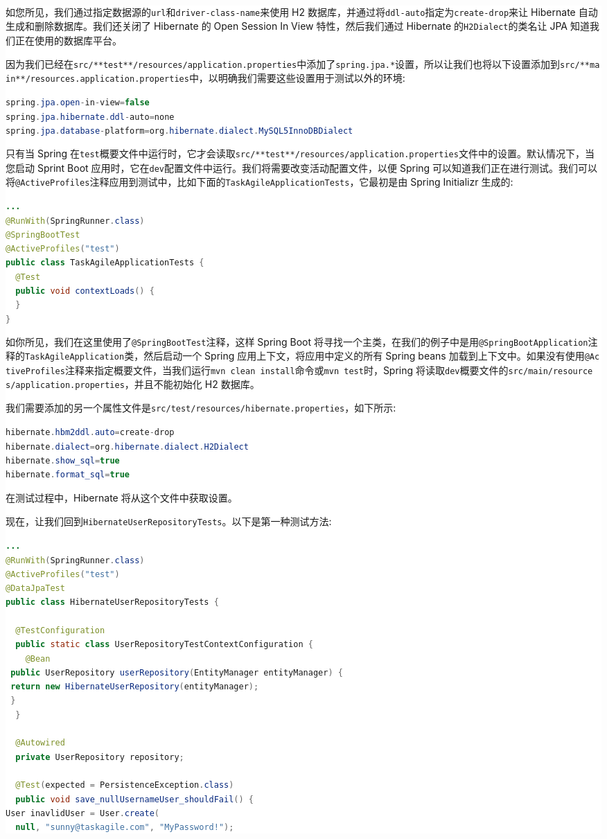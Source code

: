 如您所见，我们通过指定数据源的`url`和`driver-class-name`来使用 H2 数据库，并通过将`ddl-auto`指定为`create-drop`来让 Hibernate 自动生成和删除数据库。我们还关闭了 Hibernate 的 Open Session In View 特性，然后我们通过 Hibernate 的`H2Dialect`的类名让 JPA 知道我们正在使用的数据库平台。

因为我们已经在`src/**test**/resources/application.properties`中添加了`spring.jpa.*`设置，所以让我们也将以下设置添加到`src/**main**/resources.application.properties`中，以明确我们需要这些设置用于测试以外的环境:

```java
spring.jpa.open-in-view=false
spring.jpa.hibernate.ddl-auto=none
spring.jpa.database-platform=org.hibernate.dialect.MySQL5InnoDBDialect
```

只有当 Spring 在`test`概要文件中运行时，它才会读取`src/**test**/resources/application.properties`文件中的设置。默认情况下，当您启动 Sprint Boot 应用时，它在`dev`配置文件中运行。我们将需要改变活动配置文件，以便 Spring 可以知道我们正在进行测试。我们可以将`@ActiveProfiles`注释应用到测试中，比如下面的`TaskAgileApplicationTests`，它最初是由 Spring Initializr 生成的:

```java
...
@RunWith(SpringRunner.class)
@SpringBootTest
@ActiveProfiles("test")
public class TaskAgileApplicationTests {
  @Test
  public void contextLoads() {
  }
}
```

如你所见，我们在这里使用了`@SpringBootTest`注释，这样 Spring Boot 将寻找一个主类，在我们的例子中是用`@SpringBootApplication`注释的`TaskAgileApplication`类，然后启动一个 Spring 应用上下文，将应用中定义的所有 Spring beans 加载到上下文中。如果没有使用`@ActiveProfiles`注释来指定概要文件，当我们运行`mvn clean install`命令或`mvn test`时，Spring 将读取`dev`概要文件的`src/main/resources/application.properties`，并且不能初始化 H2 数据库。

我们需要添加的另一个属性文件是`src/test/resources/hibernate.properties`，如下所示:

```java
hibernate.hbm2ddl.auto=create-drop
hibernate.dialect=org.hibernate.dialect.H2Dialect
hibernate.show_sql=true
hibernate.format_sql=true
```

在测试过程中，Hibernate 将从这个文件中获取设置。

现在，让我们回到`HibernateUserRepositoryTests`。以下是第一种测试方法:

```java
...
@RunWith(SpringRunner.class)
@ActiveProfiles("test")
@DataJpaTest
public class HibernateUserRepositoryTests {

  @TestConfiguration
  public static class UserRepositoryTestContextConfiguration {
    @Bean
 public UserRepository userRepository(EntityManager entityManager) {
 return new HibernateUserRepository(entityManager);
 }
  }

  @Autowired
  private UserRepository repository;

  @Test(expected = PersistenceException.class)
  public void save_nullUsernameUser_shouldFail() {
User inavlidUser = User.create(
  null, "sunny@taskagile.com", "MyPassword!");
```